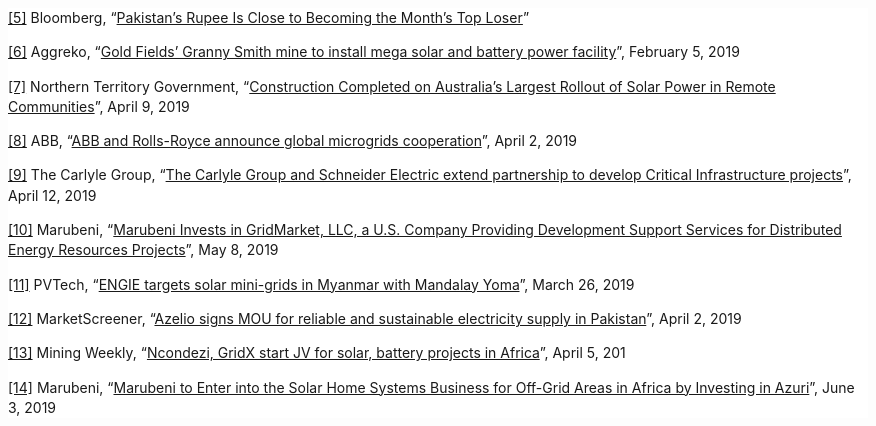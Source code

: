 [[5]](#_ftnref5) Bloomberg, “[Pakistan’s Rupee Is Close to Becoming the Month’s Top Loser](https://www.bloomberg.com/news/articles/2019-05-29/pakistan-s-rupee-is-close-to-becoming-the-month-s-biggest-loser)”

[[6]](#_ftnref6) Aggreko, “[Gold Fields’ Granny Smith mine to install mega solar and battery power facility](https://www.aggreko.com/en/news/2019/global-news/february/gold-fields-granny-smith-mine-to-install-mega-solar-and-battery-power-facility)”, February 5, 2019

[[7]](#_ftnref7) Northern Territory Government, “[Construction Completed on Australia’s Largest Rollout of Solar Power in Remote Communities](http://newsroom.nt.gov.au/mediaRelease/28916)”, April 9, 2019

[[8]](#_ftnref8) ABB, “[ABB and Rolls-Royce announce global microgrids cooperation](https://new.abb.com/news/detail/18555/abb-and-rolls-royce-announce-global-microgrids-cooperation)”, April 2, 2019

[[9]](#_ftnref9) The Carlyle Group, “[The Carlyle Group and Schneider Electric extend partnership to develop Critical Infrastructure projects](https://www.carlyle.com/media-room/news-release-archive/carlyle-group-and-schneider-electric-extend-partnership-develop)”, April 12, 2019

[[10]](#_ftnref10) Marubeni, “[Marubeni Invests in GridMarket, LLC, a U.S. Company Providing Development Support Services for Distributed Energy Resources Projects](https://www.marubeni.com/en/news/2019/release/20190508E.pdf)”, May 8, 2019

[[11]](#_ftnref11) PVTech, “[ENGIE targets solar mini-grids in Myanmar with Mandalay Yoma](https://www.pv-tech.org/news/engie-targets-solar-mini-grids-in-myanmar-with-mandalay-yoma)”, March 26, 2019

[[12]](#_ftnref12) MarketScreener, “[Azelio signs MOU for reliable and sustainable electricity supply in Pakistan](https://news.cision.com/azelio/r/azelio-signs-mou-for-reliable-and-sustainable-electricity-supply-in-pakistan,c2778394)”, April 2, 2019

[[13]](#_ftnref13) Mining Weekly, “[Ncondezi, GridX start JV for solar, battery projects in Africa](https://www.miningweekly.com/print-version/ncondezi-gridx-start-jv-for-solar-battery-projects-in-africa-2019-04-05)”, April 5, 201

[[14]](#_ftnref14) Marubeni, “[Marubeni to Enter into the Solar Home Systems Business for Off-Grid Areas in Africa by Investing in Azuri](https://www.marubeni.com/en/news/2019/release/20190603E.pdf)”, June 3, 2019
